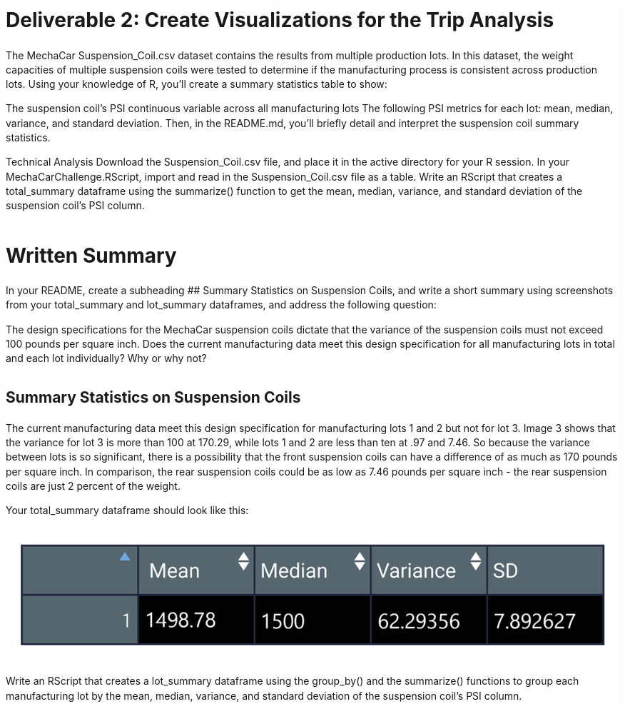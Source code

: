 
# Deliverable 2: Create Visualizations for the Trip Analysis 
The MechaCar Suspension_Coil.csv dataset contains the results from multiple production lots. In this dataset, the weight capacities of multiple suspension coils were tested to determine if the manufacturing process is consistent across production lots. Using your knowledge of R, you’ll create a summary statistics table to show:

The suspension coil’s PSI continuous variable across all manufacturing lots
The following PSI metrics for each lot: mean, median, variance, and standard deviation.
Then, in the README.md, you’ll briefly detail and interpret the suspension coil summary statistics.

Technical Analysis
Download the Suspension_Coil.csv file, and place it in the active directory for your R session.
In your MechaCarChallenge.RScript, import and read in the Suspension_Coil.csv file as a table.
Write an RScript that creates a total_summary dataframe using the summarize() function to get the mean, median, variance, and standard deviation of the suspension coil’s PSI column.
# Written Summary
In your README, create a subheading ## Summary Statistics on Suspension Coils, and write a short summary using screenshots from your total_summary and lot_summary dataframes, and address the following question:

The design specifications for the MechaCar suspension coils dictate that the variance of the suspension coils must not exceed 100 pounds per square inch. Does the current manufacturing data meet this design specification for all manufacturing lots in total and each lot individually? Why or why not?
## Summary Statistics on Suspension Coils

The current manufacturing data meet this design specification for manufacturing lots 1 and 2 but not for lot 3. Image 3 shows that the variance for lot 3 is more than 100 at 170.29, while lots 1 and 2 are less than ten at .97 and 7.46. So because the variance between lots is so significant, there is a possibility that the front suspension coils can have a difference of as much as 170 pounds per square inch. In comparison, the rear suspension coils could be as low as 7.46 pounds per square inch - the rear suspension coils are just 2 percent of the weight.

Your total_summary dataframe should look like this:


![](Resources/D2.png)

Write an RScript that creates a lot_summary dataframe using the group_by() and the summarize() functions to group each manufacturing lot by the mean, median, variance, and standard deviation of the suspension coil’s PSI column.
